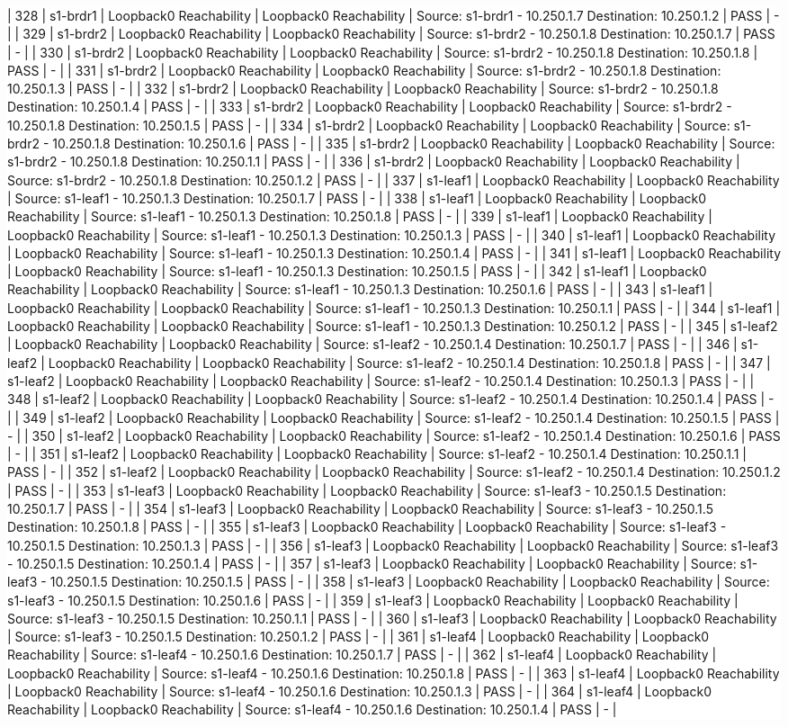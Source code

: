 | 328 | s1-brdr1 | Loopback0 Reachability | Loopback0 Reachability | Source: s1-brdr1 - 10.250.1.7 Destination: 10.250.1.2 | PASS | - |
| 329 | s1-brdr2 | Loopback0 Reachability | Loopback0 Reachability | Source: s1-brdr2 - 10.250.1.8 Destination: 10.250.1.7 | PASS | - |
| 330 | s1-brdr2 | Loopback0 Reachability | Loopback0 Reachability | Source: s1-brdr2 - 10.250.1.8 Destination: 10.250.1.8 | PASS | - |
| 331 | s1-brdr2 | Loopback0 Reachability | Loopback0 Reachability | Source: s1-brdr2 - 10.250.1.8 Destination: 10.250.1.3 | PASS | - |
| 332 | s1-brdr2 | Loopback0 Reachability | Loopback0 Reachability | Source: s1-brdr2 - 10.250.1.8 Destination: 10.250.1.4 | PASS | - |
| 333 | s1-brdr2 | Loopback0 Reachability | Loopback0 Reachability | Source: s1-brdr2 - 10.250.1.8 Destination: 10.250.1.5 | PASS | - |
| 334 | s1-brdr2 | Loopback0 Reachability | Loopback0 Reachability | Source: s1-brdr2 - 10.250.1.8 Destination: 10.250.1.6 | PASS | - |
| 335 | s1-brdr2 | Loopback0 Reachability | Loopback0 Reachability | Source: s1-brdr2 - 10.250.1.8 Destination: 10.250.1.1 | PASS | - |
| 336 | s1-brdr2 | Loopback0 Reachability | Loopback0 Reachability | Source: s1-brdr2 - 10.250.1.8 Destination: 10.250.1.2 | PASS | - |
| 337 | s1-leaf1 | Loopback0 Reachability | Loopback0 Reachability | Source: s1-leaf1 - 10.250.1.3 Destination: 10.250.1.7 | PASS | - |
| 338 | s1-leaf1 | Loopback0 Reachability | Loopback0 Reachability | Source: s1-leaf1 - 10.250.1.3 Destination: 10.250.1.8 | PASS | - |
| 339 | s1-leaf1 | Loopback0 Reachability | Loopback0 Reachability | Source: s1-leaf1 - 10.250.1.3 Destination: 10.250.1.3 | PASS | - |
| 340 | s1-leaf1 | Loopback0 Reachability | Loopback0 Reachability | Source: s1-leaf1 - 10.250.1.3 Destination: 10.250.1.4 | PASS | - |
| 341 | s1-leaf1 | Loopback0 Reachability | Loopback0 Reachability | Source: s1-leaf1 - 10.250.1.3 Destination: 10.250.1.5 | PASS | - |
| 342 | s1-leaf1 | Loopback0 Reachability | Loopback0 Reachability | Source: s1-leaf1 - 10.250.1.3 Destination: 10.250.1.6 | PASS | - |
| 343 | s1-leaf1 | Loopback0 Reachability | Loopback0 Reachability | Source: s1-leaf1 - 10.250.1.3 Destination: 10.250.1.1 | PASS | - |
| 344 | s1-leaf1 | Loopback0 Reachability | Loopback0 Reachability | Source: s1-leaf1 - 10.250.1.3 Destination: 10.250.1.2 | PASS | - |
| 345 | s1-leaf2 | Loopback0 Reachability | Loopback0 Reachability | Source: s1-leaf2 - 10.250.1.4 Destination: 10.250.1.7 | PASS | - |
| 346 | s1-leaf2 | Loopback0 Reachability | Loopback0 Reachability | Source: s1-leaf2 - 10.250.1.4 Destination: 10.250.1.8 | PASS | - |
| 347 | s1-leaf2 | Loopback0 Reachability | Loopback0 Reachability | Source: s1-leaf2 - 10.250.1.4 Destination: 10.250.1.3 | PASS | - |
| 348 | s1-leaf2 | Loopback0 Reachability | Loopback0 Reachability | Source: s1-leaf2 - 10.250.1.4 Destination: 10.250.1.4 | PASS | - |
| 349 | s1-leaf2 | Loopback0 Reachability | Loopback0 Reachability | Source: s1-leaf2 - 10.250.1.4 Destination: 10.250.1.5 | PASS | - |
| 350 | s1-leaf2 | Loopback0 Reachability | Loopback0 Reachability | Source: s1-leaf2 - 10.250.1.4 Destination: 10.250.1.6 | PASS | - |
| 351 | s1-leaf2 | Loopback0 Reachability | Loopback0 Reachability | Source: s1-leaf2 - 10.250.1.4 Destination: 10.250.1.1 | PASS | - |
| 352 | s1-leaf2 | Loopback0 Reachability | Loopback0 Reachability | Source: s1-leaf2 - 10.250.1.4 Destination: 10.250.1.2 | PASS | - |
| 353 | s1-leaf3 | Loopback0 Reachability | Loopback0 Reachability | Source: s1-leaf3 - 10.250.1.5 Destination: 10.250.1.7 | PASS | - |
| 354 | s1-leaf3 | Loopback0 Reachability | Loopback0 Reachability | Source: s1-leaf3 - 10.250.1.5 Destination: 10.250.1.8 | PASS | - |
| 355 | s1-leaf3 | Loopback0 Reachability | Loopback0 Reachability | Source: s1-leaf3 - 10.250.1.5 Destination: 10.250.1.3 | PASS | - |
| 356 | s1-leaf3 | Loopback0 Reachability | Loopback0 Reachability | Source: s1-leaf3 - 10.250.1.5 Destination: 10.250.1.4 | PASS | - |
| 357 | s1-leaf3 | Loopback0 Reachability | Loopback0 Reachability | Source: s1-leaf3 - 10.250.1.5 Destination: 10.250.1.5 | PASS | - |
| 358 | s1-leaf3 | Loopback0 Reachability | Loopback0 Reachability | Source: s1-leaf3 - 10.250.1.5 Destination: 10.250.1.6 | PASS | - |
| 359 | s1-leaf3 | Loopback0 Reachability | Loopback0 Reachability | Source: s1-leaf3 - 10.250.1.5 Destination: 10.250.1.1 | PASS | - |
| 360 | s1-leaf3 | Loopback0 Reachability | Loopback0 Reachability | Source: s1-leaf3 - 10.250.1.5 Destination: 10.250.1.2 | PASS | - |
| 361 | s1-leaf4 | Loopback0 Reachability | Loopback0 Reachability | Source: s1-leaf4 - 10.250.1.6 Destination: 10.250.1.7 | PASS | - |
| 362 | s1-leaf4 | Loopback0 Reachability | Loopback0 Reachability | Source: s1-leaf4 - 10.250.1.6 Destination: 10.250.1.8 | PASS | - |
| 363 | s1-leaf4 | Loopback0 Reachability | Loopback0 Reachability | Source: s1-leaf4 - 10.250.1.6 Destination: 10.250.1.3 | PASS | - |
| 364 | s1-leaf4 | Loopback0 Reachability | Loopback0 Reachability | Source: s1-leaf4 - 10.250.1.6 Destination: 10.250.1.4 | PASS | - |